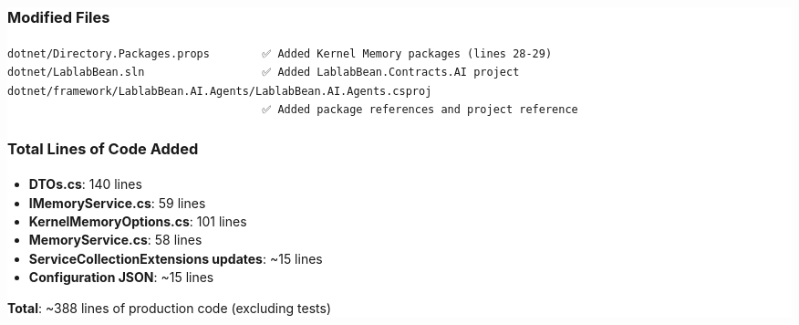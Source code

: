 ### Modified Files

```
dotnet/Directory.Packages.props        ✅ Added Kernel Memory packages (lines 28-29)
dotnet/LablabBean.sln                  ✅ Added LablabBean.Contracts.AI project
dotnet/framework/LablabBean.AI.Agents/LablabBean.AI.Agents.csproj
                                       ✅ Added package references and project reference
```

### Total Lines of Code Added

- **DTOs.cs**: 140 lines
- **IMemoryService.cs**: 59 lines
- **KernelMemoryOptions.cs**: 101 lines
- **MemoryService.cs**: 58 lines
- **ServiceCollectionExtensions updates**: ~15 lines
- **Configuration JSON**: ~15 lines

**Total**: ~388 lines of production code (excluding tests)
